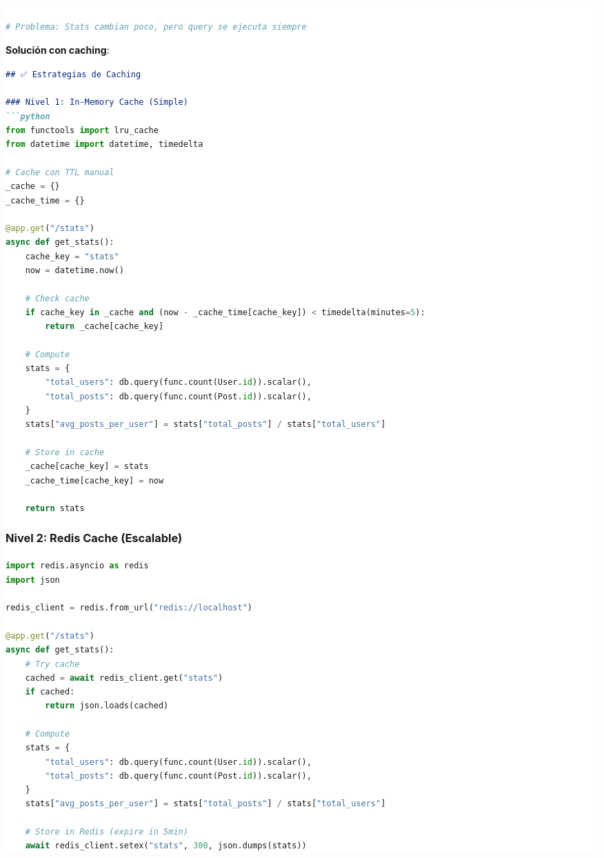 ```python

# Problema: Stats cambian poco, pero query se ejecuta siempre
```

**Solución con caching**:
```markdown
## ✅ Estrategias de Caching

### Nivel 1: In-Memory Cache (Simple)
```python
from functools import lru_cache
from datetime import datetime, timedelta

# Cache con TTL manual
_cache = {}
_cache_time = {}

@app.get("/stats")
async def get_stats():
    cache_key = "stats"
    now = datetime.now()

    # Check cache
    if cache_key in _cache and (now - _cache_time[cache_key]) < timedelta(minutes=5):
        return _cache[cache_key]

    # Compute
    stats = {
        "total_users": db.query(func.count(User.id)).scalar(),
        "total_posts": db.query(func.count(Post.id)).scalar(),
    }
    stats["avg_posts_per_user"] = stats["total_posts"] / stats["total_users"]

    # Store in cache
    _cache[cache_key] = stats
    _cache_time[cache_key] = now

    return stats
```

### Nivel 2: Redis Cache (Escalable)
```python
import redis.asyncio as redis
import json

redis_client = redis.from_url("redis://localhost")

@app.get("/stats")
async def get_stats():
    # Try cache
    cached = await redis_client.get("stats")
    if cached:
        return json.loads(cached)

    # Compute
    stats = {
        "total_users": db.query(func.count(User.id)).scalar(),
        "total_posts": db.query(func.count(Post.id)).scalar(),
    }
    stats["avg_posts_per_user"] = stats["total_posts"] / stats["total_users"]

    # Store in Redis (expire in 5min)
    await redis_client.setex("stats", 300, json.dumps(stats))

```